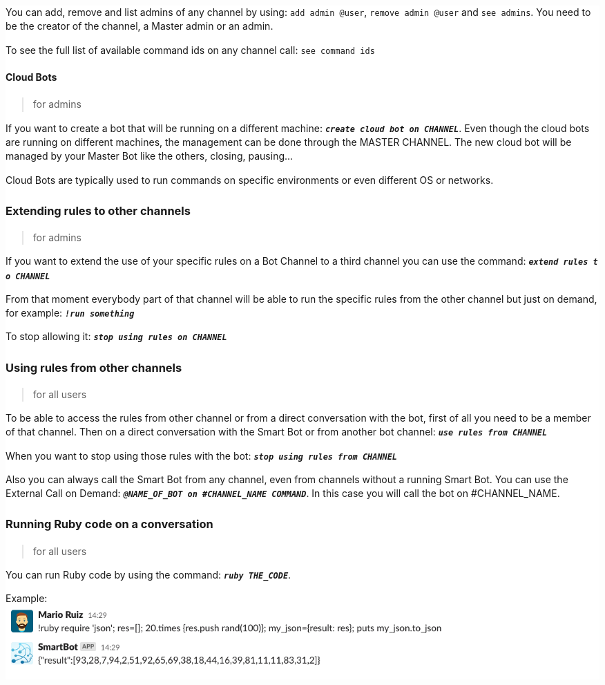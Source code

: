You can add, remove and list admins of any channel by using: `add admin @user`, `remove admin @user` and `see admins`. You need to be the creator of the channel, a Master admin or an admin.

To see the full list of available command ids on any channel call: `see command ids`

#### Cloud Bots
> for admins

If you want to create a bot that will be running on a different machine: **_`create cloud bot on CHANNEL`_**. Even though the cloud bots are running on different machines, the management can be done through the MASTER CHANNEL. The new cloud bot will be managed by your Master Bot like the others, closing, pausing...

Cloud Bots are typically used to run commands on specific environments or even different OS or networks.

### Extending rules to other channels
> for admins

If you want to extend the use of your specific rules on a Bot Channel to a third channel you can use the command: **_`extend rules to CHANNEL`_**

From that moment everybody part of that channel will be able to run the specific rules from the other channel but just on demand, for example: **_`!run something`_**

To stop allowing it: **_`stop using rules on CHANNEL`_**

### Using rules from other channels
> for all users

To be able to access the rules from other channel or from a direct conversation with the bot, first of all you need to be a member of that channel. Then on a direct conversation with the Smart Bot or from another bot channel: **_`use rules from CHANNEL`_**

When you want to stop using those rules with the bot: **_`stop using rules from CHANNEL`_**

Also you can always call the Smart Bot from any channel, even from channels without a running Smart Bot. You can use the External Call on Demand: **_`@NAME_OF_BOT on #CHANNEL_NAME COMMAND`_**. In this case you will call the bot on #CHANNEL_NAME.

### Running Ruby code on a conversation
> for all users

You can run Ruby code by using the command: **_`ruby THE_CODE`_**. 

Example:  
<img src="img/command_ruby.png" width="650">  
